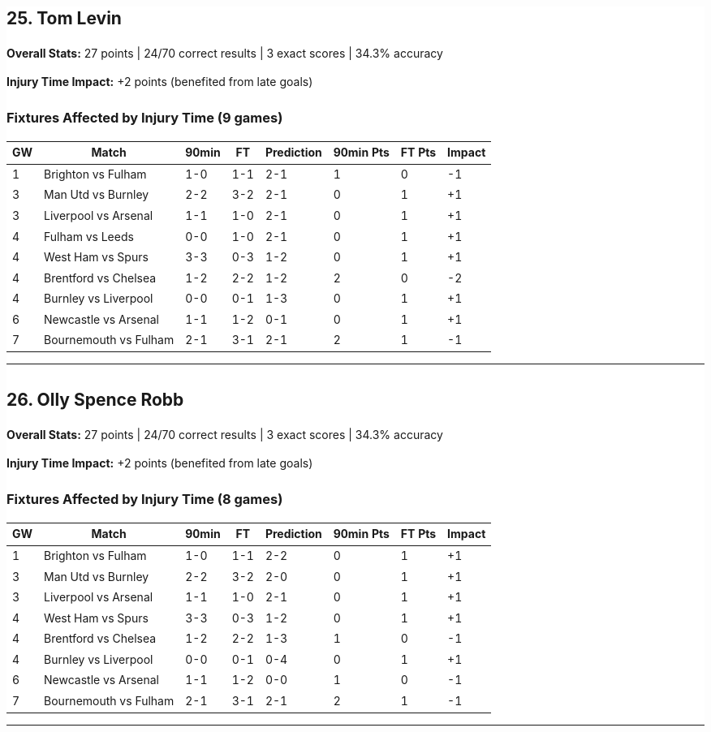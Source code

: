 
## 25. Tom Levin

**Overall Stats:** 27 points | 24/70 correct results | 3 exact scores | 34.3% accuracy

**Injury Time Impact:** +2 points (benefited from late goals)

### Fixtures Affected by Injury Time (9 games)

| GW | Match | 90min | FT | Prediction | 90min Pts | FT Pts | Impact |
|-----|-------|-------|-----|------------|-----------|---------|--------|
| 1 | Brighton vs Fulham | 1-0 | 1-1 | 2-1 | 1 | 0 | -1 |
| 3 | Man Utd vs Burnley | 2-2 | 3-2 | 2-1 | 0 | 1 | +1 |
| 3 | Liverpool vs Arsenal | 1-1 | 1-0 | 2-1 | 0 | 1 | +1 |
| 4 | Fulham vs Leeds | 0-0 | 1-0 | 2-1 | 0 | 1 | +1 |
| 4 | West Ham vs Spurs | 3-3 | 0-3 | 1-2 | 0 | 1 | +1 |
| 4 | Brentford vs Chelsea | 1-2 | 2-2 | 1-2 | 2 | 0 | -2 |
| 4 | Burnley vs Liverpool | 0-0 | 0-1 | 1-3 | 0 | 1 | +1 |
| 6 | Newcastle vs Arsenal | 1-1 | 1-2 | 0-1 | 0 | 1 | +1 |
| 7 | Bournemouth vs Fulham | 2-1 | 3-1 | 2-1 | 2 | 1 | -1 |

---

## 26. Olly Spence Robb

**Overall Stats:** 27 points | 24/70 correct results | 3 exact scores | 34.3% accuracy

**Injury Time Impact:** +2 points (benefited from late goals)

### Fixtures Affected by Injury Time (8 games)

| GW | Match | 90min | FT | Prediction | 90min Pts | FT Pts | Impact |
|-----|-------|-------|-----|------------|-----------|---------|--------|
| 1 | Brighton vs Fulham | 1-0 | 1-1 | 2-2 | 0 | 1 | +1 |
| 3 | Man Utd vs Burnley | 2-2 | 3-2 | 2-0 | 0 | 1 | +1 |
| 3 | Liverpool vs Arsenal | 1-1 | 1-0 | 2-1 | 0 | 1 | +1 |
| 4 | West Ham vs Spurs | 3-3 | 0-3 | 1-2 | 0 | 1 | +1 |
| 4 | Brentford vs Chelsea | 1-2 | 2-2 | 1-3 | 1 | 0 | -1 |
| 4 | Burnley vs Liverpool | 0-0 | 0-1 | 0-4 | 0 | 1 | +1 |
| 6 | Newcastle vs Arsenal | 1-1 | 1-2 | 0-0 | 1 | 0 | -1 |
| 7 | Bournemouth vs Fulham | 2-1 | 3-1 | 2-1 | 2 | 1 | -1 |

---
